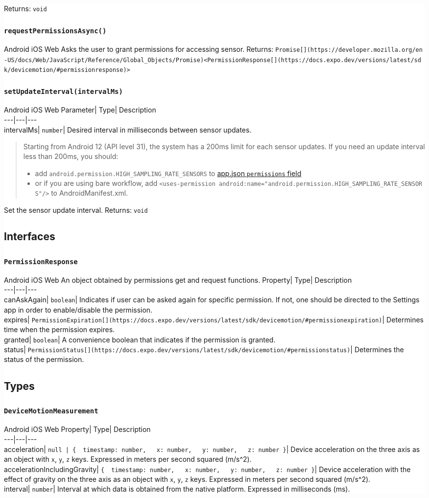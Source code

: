 Returns:
`void`
### `requestPermissionsAsync()`
Android
iOS
Web
Asks the user to grant permissions for accessing sensor.
Returns:
`Promise[](https://developer.mozilla.org/en-US/docs/Web/JavaScript/Reference/Global_Objects/Promise)<PermissionResponse[](https://docs.expo.dev/versions/latest/sdk/devicemotion/#permissionresponse)>`
### `setUpdateInterval(intervalMs)`
Android
iOS
Web
Parameter| Type| Description  
---|---|---  
intervalMs| `number`| Desired interval in milliseconds between sensor updates.
> Starting from Android 12 (API level 31), the system has a 200ms limit for each sensor updates. If you need an update interval less than 200ms, you should:
>   * add `android.permission.HIGH_SAMPLING_RATE_SENSORS` to [app.json `permissions` field](https://docs.expo.dev/versions/latest/config/app#permissions)
>   * or if you are using bare workflow, add `<uses-permission android:name="android.permission.HIGH_SAMPLING_RATE_SENSORS"/>` to AndroidManifest.xml.
> 
  
Set the sensor update interval.
Returns:
`void`
## Interfaces
### `PermissionResponse`
Android
iOS
Web
An object obtained by permissions get and request functions.
Property| Type| Description  
---|---|---  
canAskAgain| `boolean`| Indicates if user can be asked again for specific permission. If not, one should be directed to the Settings app in order to enable/disable the permission.  
expires| `PermissionExpiration[](https://docs.expo.dev/versions/latest/sdk/devicemotion/#permissionexpiration)`| Determines time when the permission expires.  
granted| `boolean`| A convenience boolean that indicates if the permission is granted.  
status| `PermissionStatus[](https://docs.expo.dev/versions/latest/sdk/devicemotion/#permissionstatus)`| Determines the status of the permission.  
## Types
### `DeviceMotionMeasurement`
Android
iOS
Web
Property| Type| Description  
---|---|---  
acceleration| `null | {  timestamp: number,   x: number,   y: number,   z: number }`| Device acceleration on the three axis as an object with `x`, `y`, `z` keys. Expressed in meters per second squared (m/s^2).  
accelerationIncludingGravity| `{  timestamp: number,   x: number,   y: number,   z: number }`| Device acceleration with the effect of gravity on the three axis as an object with `x`, `y`, `z` keys. Expressed in meters per second squared (m/s^2).  
interval| `number`| Interval at which data is obtained from the native platform. Expressed in milliseconds (ms).  